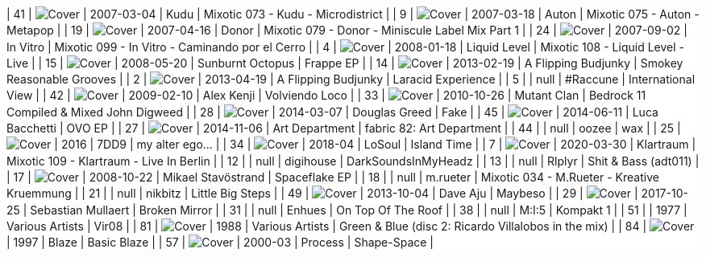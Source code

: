 | 41 | ![Cover](https://i.discogs.com/y612NHuZ9qsWbieDthyrsoQT5pPBIXZoVAwFp1JEd5o/rs:fit/g:sm/q:40/h:150/w:150/czM6Ly9kaXNjb2dz/LWRhdGFiYXNlLWlt/YWdlcy9SLTk4MTAy/Ni0xMTgwMzY1NzMx/LmpwZWc.jpeg) | 2007-03-04 | Kudu | Mixotic 073 - Kudu - Microdistrict |
| 9 | ![Cover](https://i.discogs.com/ssebq4g6EnZtT9QufLuOZofQSwWoipU4H4UsA8_91yM/rs:fit/g:sm/q:40/h:150/w:150/czM6Ly9kaXNjb2dz/LWRhdGFiYXNlLWlt/YWdlcy9SLTk4MTA3/OC0xMTgwMzY4MDY4/LmpwZWc.jpeg) | 2007-03-18 | Auton | Mixotic 075 - Auton - Metapop |
| 19 | ![Cover](https://i.discogs.com/deOR0Hf__Q7IGREAK9fP3vbnOj0D2b_3gUmhaqdc0uc/rs:fit/g:sm/q:40/h:150/w:150/czM6Ly9kaXNjb2dz/LWRhdGFiYXNlLWlt/YWdlcy9SLTk4MDk5/OC0xMTgwMzY0MzM0/LmpwZWc.jpeg) | 2007-04-16 | Donor | Mixotic 079 - Donor - Miniscule Label Mix Part 1 |
| 24 | ![Cover](https://i.discogs.com/vn6avnRtAduvl9wrdww2-LqMQz5pj014dq8Jic3uq6Y/rs:fit/g:sm/q:40/h:150/w:150/czM6Ly9kaXNjb2dz/LWRhdGFiYXNlLWlt/YWdlcy9SLTEwNjAw/MjEtMTE4ODk0MzI1/Ni5qcGVn.jpeg) | 2007-09-02 | In Vitro | Mixotic 099 - In Vitro - Caminando por el Cerro |
| 4 | ![Cover](https://i.discogs.com/xAhLuMNwyyo4GTFcJEQ3Jr0uicUDn_4TQcokLk3wINg/rs:fit/g:sm/q:40/h:150/w:150/czM6Ly9kaXNjb2dz/LWRhdGFiYXNlLWlt/YWdlcy9SLTEzOTc2/OTktMTIxNjIzMDA0/NC5qcGVn.jpeg) | 2008-01-18 | Liquid Level | Mixotic 108 - Liquid Level - Live |
| 15 | ![Cover](https://i.discogs.com/hjblpI1rI5G3Yo5Kfv2RMQLAGHawpyvb99bEa4IolGk/rs:fit/g:sm/q:40/h:150/w:150/czM6Ly9kaXNjb2dz/LWRhdGFiYXNlLWlt/YWdlcy9SLTEzNDQ5/MDEtMTIxMTQwNTM5/My5qcGVn.jpeg) | 2008-05-20 | Sunburnt Octopus | Frappe EP |
| 14 | ![Cover](https://i.discogs.com/KU5DDFCwfpgq3WMpmeDb-oWda7gFmh2q5nilJwDzs0k/rs:fit/g:sm/q:40/h:150/w:150/czM6Ly9kaXNjb2dz/LWRhdGFiYXNlLWlt/YWdlcy9SLTU0MzMx/MDUtMTM5MzIzNzk1/Mi03NzMzLmpwZWc.jpeg) | 2013-02-19 | A Flipping Budjunky | Smokey Reasonable Grooves |
| 2 | ![Cover](https://i.discogs.com/KU5DDFCwfpgq3WMpmeDb-oWda7gFmh2q5nilJwDzs0k/rs:fit/g:sm/q:40/h:150/w:150/czM6Ly9kaXNjb2dz/LWRhdGFiYXNlLWlt/YWdlcy9SLTU0MzMx/MDUtMTM5MzIzNzk1/Mi03NzMzLmpwZWc.jpeg) | 2013-04-19 | A Flipping Budjunky | Laracid Experience |
| 5 |  | null | #Raccune | International View |
| 42 | ![Cover](https://i.discogs.com/5UN7vEORt7rCkh4RpkCQt8IieAq1Sd8O0nHdZf3x2hc/rs:fit/g:sm/q:40/h:150/w:150/czM6Ly9kaXNjb2dz/LWRhdGFiYXNlLWlt/YWdlcy9SLTE3MjEz/MzItMTMxMDU2MTAy/My5qcGVn.jpeg) | 2009-02-10 | Alex Kenji | Volviendo Loco |
| 33 | ![Cover](https://i.discogs.com/gm0fCvlI0lXaB6EOtvEjUeANXibHaLQfZgMCYfSm-MY/rs:fit/g:sm/q:40/h:150/w:150/czM6Ly9kaXNjb2dz/LWRhdGFiYXNlLWlt/YWdlcy9SLTE1MTg3/MTY3LTE1ODc4MzM0/MzItNjQ3Ni5qcGVn.jpeg) | 2010-10-26 | Mutant Clan | Bedrock 11 Compiled &amp; Mixed John Digweed |
| 28 | ![Cover](https://i.discogs.com/0G-BI7aXeJh8rZJu8qBPdEz6PgqKhaSpY_2q1LaCqo4/rs:fit/g:sm/q:40/h:150/w:150/czM6Ly9kaXNjb2dz/LWRhdGFiYXNlLWlt/YWdlcy9SLTY4OTg1/NzAtMTQyOTA0MDEw/Ni04NTIyLmpwZWc.jpeg) | 2014-03-07 | Douglas Greed | Fake |
| 45 | ![Cover](https://i.discogs.com/3JdQhmyRFzeSg6JfdB-Slx9ZMTNysyQCte-eT6QEwhg/rs:fit/g:sm/q:40/h:150/w:150/czM6Ly9kaXNjb2dz/LWRhdGFiYXNlLWlt/YWdlcy9SLTU4MzA2/MDUtMTQwMzg5MDQ0/NC00MDA3LmpwZWc.jpeg) | 2014-06-11 | Luca Bacchetti | OVO EP |
| 27 | ![Cover](https://i.discogs.com/6WV1tmBQBDFyGHsqnOsFQ1TRutnhBVHR879ctGxIJh0/rs:fit/g:sm/q:40/h:150/w:150/czM6Ly9kaXNjb2dz/LWRhdGFiYXNlLWlt/YWdlcy9SLTg5MDU5/MzMtMTQ3MTE5NTQz/MS0yMzA3LmpwZWc.jpeg) | 2014-11-06 | Art Department | fabric 82: Art Department |
| 44 |  | null | oozee | wax |
| 25 | ![Cover](https://i.discogs.com/7hUMLLmBHEvoTCDE3kHLUC5s-nPLtQcPhCKQE0hc4YU/rs:fit/g:sm/q:40/h:150/w:150/czM6Ly9kaXNjb2dz/LWRhdGFiYXNlLWlt/YWdlcy9SLTEzMTk2/ODcxLTE1NDk3NTY0/MzMtNDUzMC5qcGVn.jpeg) | 2016 | 7DD9 | my alter ego... |
| 34 | ![Cover](https://i.discogs.com/N_XBxR8gIb71d4EkXCU36WAHBrfX0tA7mQCHuwHttI8/rs:fit/g:sm/q:40/h:150/w:150/czM6Ly9kaXNjb2dz/LWRhdGFiYXNlLWlt/YWdlcy9SLTExODk4/NzI1LTE1MjQzNTA3/MzMtNzM3My5qcGVn.jpeg) | 2018-04 | LoSoul | Island Time |
| 7 | ![Cover](https://i.discogs.com/A-EaUT0CvZ17uvCZM_-8LDkDrOJA9rmOAG4wY4A9q4k/rs:fit/g:sm/q:40/h:150/w:150/czM6Ly9kaXNjb2dz/LWRhdGFiYXNlLWlt/YWdlcy9SLTE1MDgx/NzY0LTE1ODY0NTA3/MTEtMTI4NS5qcGVn.jpeg) | 2020-03-30 | Klartraum | Mixotic 109 - Klartraum - Live In Berlin |
| 12 |  | null | digihouse | DarkSoundsInMyHeadz |
| 13 |  | null | Rlplyr | Shit &amp; Bass (adt011) |
| 17 | ![Cover](https://i.discogs.com/QiYa-YKxN_A4_uJI7Ld5whHnfz-AVW_C4xqMAOqIVEY/rs:fit/g:sm/q:40/h:150/w:150/czM6Ly9kaXNjb2dz/LWRhdGFiYXNlLWlt/YWdlcy9SLTE1ODAy/ODUtMTMzODc0OTY0/My0yMTIyLmpwZWc.jpeg) | 2008-10-22 | Mikael Stavöstrand | Spaceflake EP |
| 18 |  | null | m.rueter | Mixotic 034 - M.Rueter - Kreative Kruemmung |
| 21 |  | null | nikbitz | Little Big Steps |
| 49 | ![Cover](https://i.discogs.com/6jFFqvewhRHpuE1KjdxZbvQkASpjKTW-CK8RiB9xOOU/rs:fit/g:sm/q:40/h:150/w:150/czM6Ly9kaXNjb2dz/LWRhdGFiYXNlLWlt/YWdlcy9SLTUwMjQx/MDQtMTM5NzQ4Mzc2/OS00NDUzLmpwZWc.jpeg) | 2013-10-04 | Dave Aju | Maybeso |
| 29 | ![Cover](https://i.discogs.com/mw5BJlKiZ26uD0P5ygU8pCfoRb89yMsN1mJ7NwD-6Eg/rs:fit/g:sm/q:40/h:150/w:150/czM6Ly9kaXNjb2dz/LWRhdGFiYXNlLWlt/YWdlcy9SLTExMDUx/MzYwLTE1MDg5NDE4/NDAtMjY2MC5qcGVn.jpeg) | 2017-10-25 | Sebastian Mullaert | Broken Mirror |
| 31 |  | null | Enhues | On Top Of The Roof |
| 38 |  | null | M:I:5 | Kompakt 1 |
| 51 |  | 1977 | Various Artists | Vir08 |
| 81 | ![Cover](https://i.discogs.com/Ns--dNtcdBFZcsmEmYQbbFowHqLgHTulEMXS7k088Hw/rs:fit/g:sm/q:40/h:150/w:150/czM6Ly9kaXNjb2dz/LWRhdGFiYXNlLWlt/YWdlcy9SLTMyMTUw/OTE5LTE3MzAzMTAy/NjYtNDQ3My5qcGVn.jpeg) | 1988 | Various Artists | Green &amp; Blue (disc 2: Ricardo Villalobos in the mix) |
| 84 | ![Cover](https://i.discogs.com/Xt9d7ad8yuSTEr6Qy5Fp0VYTM9JstJdgUsWAGt8pwwg/rs:fit/g:sm/q:40/h:150/w:150/czM6Ly9kaXNjb2dz/LWRhdGFiYXNlLWlt/YWdlcy9SLTIwODEt/MTUxMjQzMDU5MC00/MTAwLnBuZw.jpeg) | 1997 | Blaze | Basic Blaze |
| 57 | ![Cover](https://i.discogs.com/GWtb5gHONMnk5hLVIh1A6Xv5E5jeoPN_jBkrapTVRpg/rs:fit/g:sm/q:40/h:150/w:150/czM6Ly9kaXNjb2dz/LWRhdGFiYXNlLWlt/YWdlcy9SLTkyMDc2/LTEwOTg3MzY2MTIu/anBn.jpeg) | 2000-03 | Process | Shape-Space |